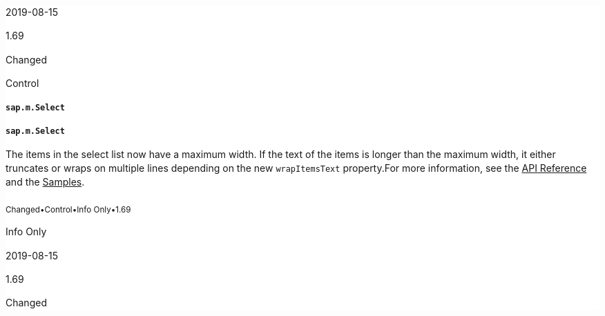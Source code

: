 2019-08-15

</td>
</tr>
<tr>
<td valign="top">

1.69 

</td>
<td valign="top">

Changed 

</td>
<td valign="top">

Control 

</td>
<td valign="top">

**`sap.m.Select`** 

</td>
<td valign="top">

**`sap.m.Select`**

The items in the select list now have a maximum width. If the text of the items is longer than the maximum width, it either truncates or wraps on multiple lines depending on the new `wrapItemsText` property.For more information, see the [API Reference](https://sdk.openui5.org/api/sap.m.Select) and the [Samples](https://sdk.openui5.org/entity/sap.m.Select).

<sub>Changed•Control•Info Only•1.69</sub>

</td>
<td valign="top">

Info Only 

</td>
<td valign="top">

2019-08-15

</td>
</tr>
<tr>
<td valign="top">

1.69 

</td>
<td valign="top">

Changed 

</td>
<td valign="top">
